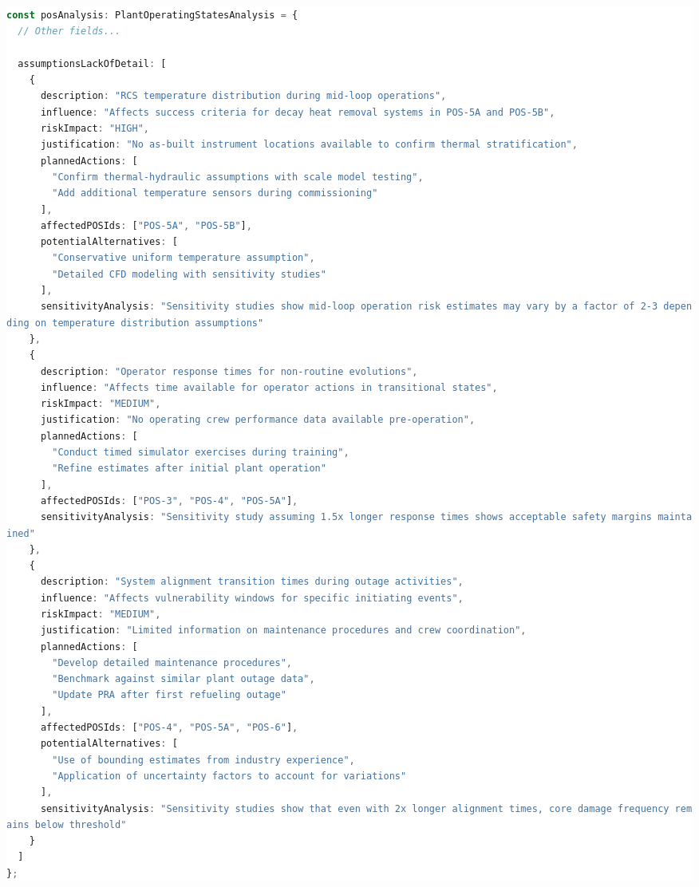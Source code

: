 ```typescript
const posAnalysis: PlantOperatingStatesAnalysis = {
  // Other fields...
  
  assumptionsLackOfDetail: [
    {
      description: "RCS temperature distribution during mid-loop operations",
      influence: "Affects success criteria for decay heat removal systems in POS-5A and POS-5B",
      riskImpact: "HIGH",
      justification: "No as-built instrument locations available to confirm thermal stratification",
      plannedActions: [
        "Confirm thermal-hydraulic assumptions with scale model testing",
        "Add additional temperature sensors during commissioning"
      ],
      affectedPOSIds: ["POS-5A", "POS-5B"],
      potentialAlternatives: [
        "Conservative uniform temperature assumption",
        "Detailed CFD modeling with sensitivity studies"
      ],
      sensitivityAnalysis: "Sensitivity studies show mid-loop operation risk estimates may vary by a factor of 2-3 depending on temperature distribution assumptions"
    },
    {
      description: "Operator response times for non-routine evolutions",
      influence: "Affects time available for operator actions in transitional states",
      riskImpact: "MEDIUM",
      justification: "No operating crew performance data available pre-operation",
      plannedActions: [
        "Conduct timed simulator exercises during training",
        "Refine estimates after initial plant operation"
      ],
      affectedPOSIds: ["POS-3", "POS-4", "POS-5A"],
      sensitivityAnalysis: "Sensitivity study assuming 1.5x longer response times shows acceptable safety margins maintained"
    },
    {
      description: "System alignment transition times during outage activities",
      influence: "Affects vulnerability windows for specific initiating events",
      riskImpact: "MEDIUM",
      justification: "Limited information on maintenance procedures and crew coordination",
      plannedActions: [
        "Develop detailed maintenance procedures",
        "Benchmark against similar plant outage data",
        "Update PRA after first refueling outage"
      ],
      affectedPOSIds: ["POS-4", "POS-5A", "POS-6"],
      potentialAlternatives: [
        "Use of bounding estimates from industry experience",
        "Application of uncertainty factors to account for variations"
      ],
      sensitivityAnalysis: "Sensitivity studies show that even with 2x longer alignment times, core damage frequency remains below threshold"
    }
  ]
};
```

